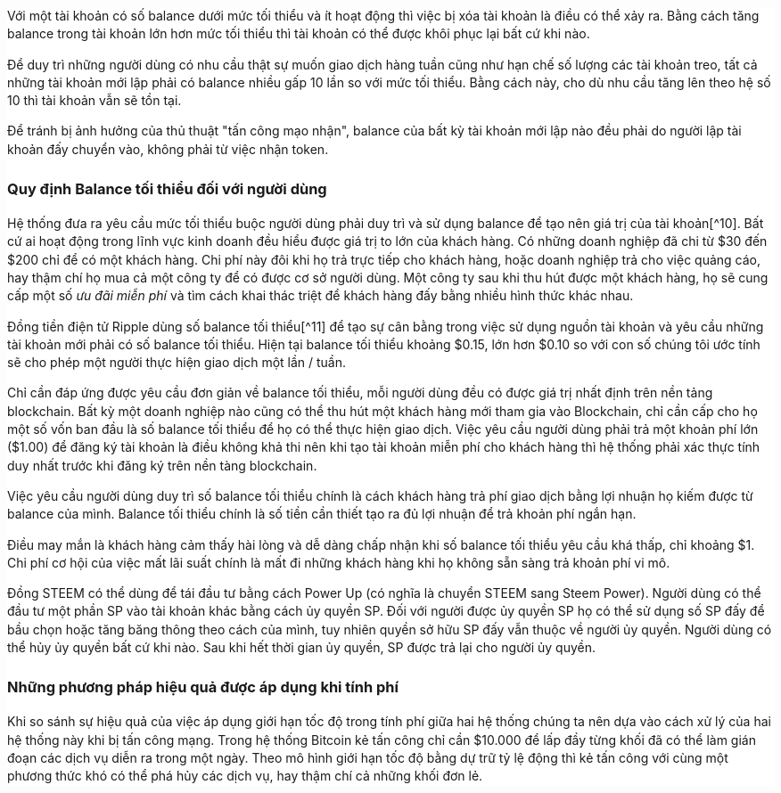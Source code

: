 Với một tài khoản có số balance dưới mức tối thiểu và ít hoạt động thì việc bị xóa tài khoản là điều có thể xảy ra. Bằng cách tăng balance trong tài khoản lớn hơn mức tối thiểu thì tài khoản có thể được khôi phục lại bất cứ khi nào.

Để duy trì những người dùng có nhu cầu thật sự muốn giao dịch hàng tuần cũng như hạn chế số lượng các tài khoản treo, tất cả những tài khoản mới lập phải có balance nhiều gấp 10 lần so với mức tối thiểu. Bằng cách này, cho dù nhu cầu tăng lên theo hệ số 10 thì tài khoản vẫn sẽ tồn tại.

Để tránh bị ảnh hưởng của thủ thuật "tấn công mạo nhận", balance của bất kỳ tài khoản mới lập nào đều phải do người lập tài khoản đấy chuyển vào, không phải từ việc nhận token.

### Quy định Balance tối thiểu đối với người dùng

Hệ thống đưa ra yêu cầu mức tối thiểu buộc người dùng phải duy trì và sử dụng balance để tạo nên giá trị của tài khoản[^10]. Bất cứ ai hoạt động trong lĩnh vực kinh doanh đều hiểu được giá trị to lớn của khách hàng. Có những doanh nghiệp đã chi từ $30 đến $200 chỉ để có một khách hàng. Chi phí này đôi khi họ trả trực tiếp cho khách hàng, hoặc doanh nghiệp trả cho việc quảng cáo, hay thậm chí họ mua cả một công ty để có được cơ sở người dùng. Một công ty sau khi thu hút được một khách hàng, họ sẽ cung cấp một số *ưu đãi miễn phí* và tìm cách khai thác triệt để khách hàng đấy bằng nhiều hình thức khác nhau.

Đồng tiền điện tử Ripple dùng số balance tối thiểu[^11] để tạo sự cân bằng trong việc sử dụng nguồn tài khoản và yêu cầu những tài khoản mới phải có số balance tối thiểu. Hiện tại balance tối thiểu khoảng $0.15, lớn hơn $0.10 so với con số chúng tôi ước tính sẽ cho phép một người thực hiện giao dịch một lần / tuần.

Chỉ cần đáp ứng được yêu cầu đơn giản về balance tối thiểu, mỗi người dùng đều có được giá trị nhất định trên nền tảng blockchain. Bất kỳ một doanh nghiệp nào cũng có thể thu hút một khách hàng mới tham gia vào Blockchain, chỉ cần cấp cho họ một số vốn ban đầu là số balance tối thiểu để họ có thể thực hiện giao dịch. Việc yêu cầu người dùng phải trả một khoản phí lớn ($1.00) để đăng ký tài khoản là điều không khả thi nên khi tạo tài khoản miễn phí cho khách hàng thì hệ thống phải xác thực tính duy nhất trước khi đăng ký trên nền tàng blockchain.

Việc yêu cầu người dùng duy trì số balance tối thiểu chính là cách khách hàng trả phí giao dịch bằng lợi nhuận họ kiếm được từ balance của mình. Balance tối thiểu chính là số tiền cần thiết tạo ra đủ lợi nhuận để trả khoản phí ngắn hạn.

Điều may mắn là khách hàng cảm thấy hài lòng và dễ dàng chấp nhận khi số balance tối thiểu yêu cầu khá thấp, chỉ khoảng $1. Chi phí cơ hội của việc mất lãi suất chính là mất đi những khách hàng khi họ không sẵn sàng trả khoản phí vi mô.

Đồng STEEM có thể dùng để tái đầu tư bằng cách Power Up (có nghĩa là chuyển STEEM sang Steem Power). Người dùng có thể đầu tư một phần SP vào tài khoản khác bằng cách ủy quyền SP. Đối với người được ủy quyền SP họ có thể sử dụng số SP đấy để bầu chọn hoặc tăng băng thông theo cách của mình, tuy nhiên quyền sở hữu SP đấy vẫn thuộc về người ủy quyền. Người dùng có thể hủy ủy quyền bất cứ khi nào. Sau khi hết thời gian ủy quyền, SP được trả lại cho người ủy quyền.

### Những phương pháp hiệu quả được áp dụng khi tính phí

Khi so sánh sự hiệu quả của việc áp dụng giới hạn tốc độ trong tính phí giữa hai hệ thống chúng ta nên dựa vào cách xử lý của hai hệ thống này khi bị tấn công mạng. Trong hệ thống Bitcoin kẻ tấn công chỉ cần $10.000 để lấp đầy từng khối đã có thể làm gián đoạn các dịch vụ diễn ra trong một ngày. Theo mô hình giới hạn tốc độ bằng dự trữ tỷ lệ động thì kẻ tấn công với cùng một phương thức khó có thể phá hủy các dịch vụ, hay thậm chí cả những khối đơn lẻ.
